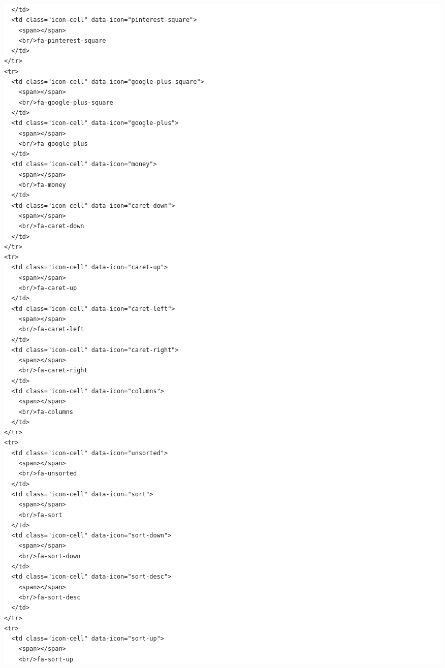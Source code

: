       </td>
      <td class="icon-cell" data-icon="pinterest-square">
        <span></span>
        <br/>fa-pinterest-square
      </td>
    </tr>
    <tr>
      <td class="icon-cell" data-icon="google-plus-square">
        <span></span>
        <br/>fa-google-plus-square
      </td>
      <td class="icon-cell" data-icon="google-plus">
        <span></span>
        <br/>fa-google-plus
      </td>
      <td class="icon-cell" data-icon="money">
        <span></span>
        <br/>fa-money
      </td>
      <td class="icon-cell" data-icon="caret-down">
        <span></span>
        <br/>fa-caret-down
      </td>
    </tr>
    <tr>
      <td class="icon-cell" data-icon="caret-up">
        <span></span>
        <br/>fa-caret-up
      </td>
      <td class="icon-cell" data-icon="caret-left">
        <span></span>
        <br/>fa-caret-left
      </td>
      <td class="icon-cell" data-icon="caret-right">
        <span></span>
        <br/>fa-caret-right
      </td>
      <td class="icon-cell" data-icon="columns">
        <span></span>
        <br/>fa-columns
      </td>
    </tr>
    <tr>
      <td class="icon-cell" data-icon="unsorted">
        <span></span>
        <br/>fa-unsorted
      </td>
      <td class="icon-cell" data-icon="sort">
        <span></span>
        <br/>fa-sort
      </td>
      <td class="icon-cell" data-icon="sort-down">
        <span></span>
        <br/>fa-sort-down
      </td>
      <td class="icon-cell" data-icon="sort-desc">
        <span></span>
        <br/>fa-sort-desc
      </td>
    </tr>
    <tr>
      <td class="icon-cell" data-icon="sort-up">
        <span></span>
        <br/>fa-sort-up